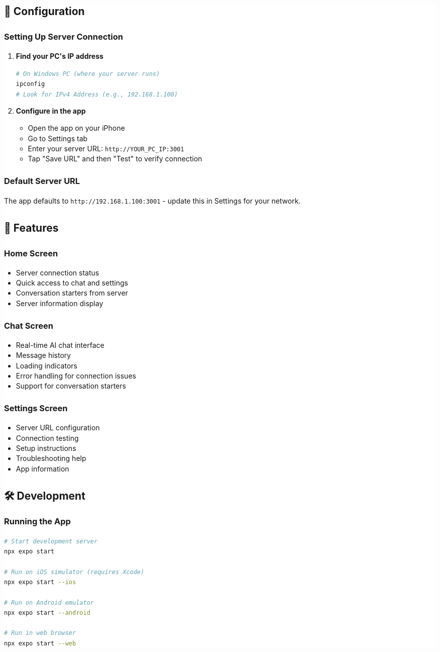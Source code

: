 ## 🔧 Configuration

### Setting Up Server Connection

1. **Find your PC's IP address**
   ```bash
   # On Windows PC (where your server runs)
   ipconfig
   # Look for IPv4 Address (e.g., 192.168.1.100)
   ```

2. **Configure in the app**
   - Open the app on your iPhone
   - Go to Settings tab
   - Enter your server URL: `http://YOUR_PC_IP:3001`
   - Tap "Save URL" and then "Test" to verify connection

### Default Server URL
The app defaults to `http://192.168.1.100:3001` - update this in Settings for your network.

## 📡 Features

### Home Screen
- Server connection status
- Quick access to chat and settings
- Conversation starters from server
- Server information display

### Chat Screen
- Real-time AI chat interface
- Message history
- Loading indicators
- Error handling for connection issues
- Support for conversation starters

### Settings Screen
- Server URL configuration
- Connection testing
- Setup instructions
- Troubleshooting help
- App information

## 🛠 Development

### Running the App

```bash
# Start development server
npx expo start

# Run on iOS simulator (requires Xcode)
npx expo start --ios

# Run on Android emulator
npx expo start --android

# Run in web browser
npx expo start --web
```
